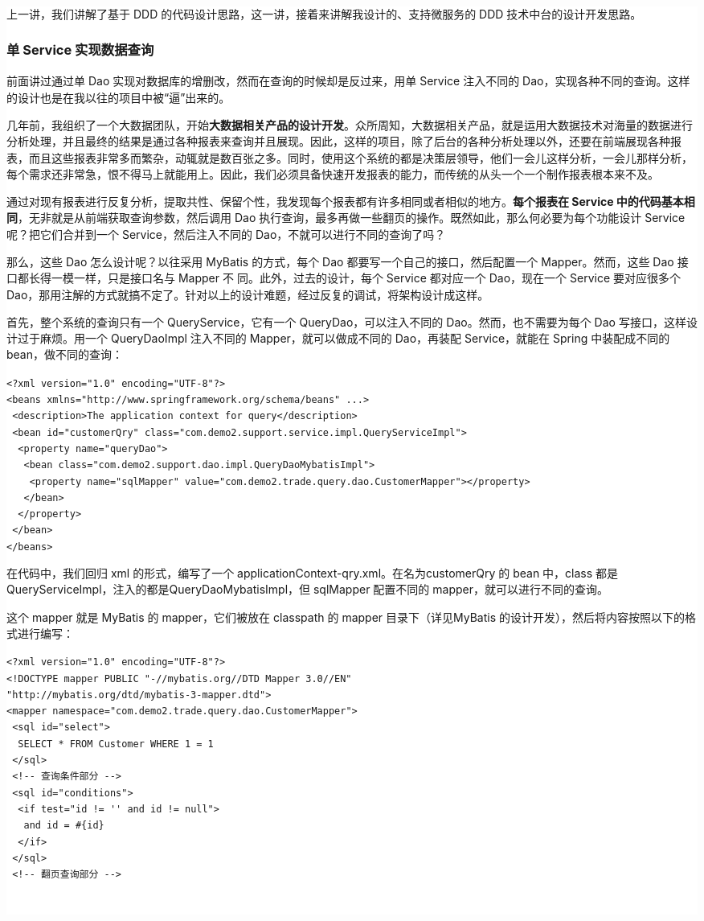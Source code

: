 <p data-nodeid="14237" class="">上一讲，我们讲解了基于 DDD 的代码设计思路，这一讲，接着来讲解我设计的、支持微服务的 DDD 技术中台的设计开发思路。</p>
<h3 data-nodeid="14238">单 Service 实现数据查询</h3>
<p data-nodeid="14239">前面讲过通过单 Dao 实现对数据库的增删改，然而在查询的时候却是反过来，用单 Service 注入不同的 Dao，实现各种不同的查询。这样的设计也是在我以往的项目中被“逼”出来的。</p>
<p data-nodeid="14240">几年前，我组织了一个大数据团队，开始<strong data-nodeid="14296">大数据相关产品的设计开发</strong>。众所周知，大数据相关产品，就是运用大数据技术对海量的数据进行分析处理，并且最终的结果是通过各种报表来查询并且展现。因此，这样的项目，除了后台的各种分析处理以外，还要在前端展现各种报表，而且这些报表非常多而繁杂，动辄就是数百张之多。同时，使用这个系统的都是决策层领导，他们一会儿这样分析，一会儿那样分析，每个需求还非常急，恨不得马上就能用上。因此，我们必须具备快速开发报表的能力，而传统的从头一个一个制作报表根本来不及。</p>
<p data-nodeid="14241">通过对现有报表进行反复分析，提取共性、保留个性，我发现每个报表都有许多相同或者相似的地方。<strong data-nodeid="14302">每个报表在 Service 中的代码基本相同</strong>，无非就是从前端获取查询参数，然后调用 Dao 执行查询，最多再做一些翻页的操作。既然如此，那么何必要为每个功能设计 Service 呢？把它们合并到一个 Service，然后注入不同的 Dao，不就可以进行不同的查询了吗？</p>
<p data-nodeid="14242">那么，这些 Dao 怎么设计呢？以往采用 MyBatis 的方式，每个 Dao 都要写一个自己的接口，然后配置一个 Mapper。然而，这些 Dao 接口都长得一模一样，只是接口名与 Mapper 不 同。此外，过去的设计，每个 Service 都对应一个 Dao，现在一个 Service 要对应很多个Dao，那用注解的方式就搞不定了。针对以上的设计难题，经过反复的调试，将架构设计成这样。</p>
<p data-nodeid="14243">首先，整个系统的查询只有一个 QueryService，它有一个 QueryDao，可以注入不同的 Dao。然而，也不需要为每个 Dao 写接口，这样设计过于麻烦。用一个 QueryDaoImpl 注入不同的 Mapper，就可以做成不同的 Dao，再装配 Service，就能在 Spring 中装配成不同的 bean，做不同的查询：</p>
<pre class="lang-js" data-nodeid="14244"><code data-language="js">&lt;?xml version=<span class="hljs-string">"1.0"</span> encoding=<span class="hljs-string">"UTF-8"</span>?&gt;
<span class="xml"><span class="hljs-tag">&lt;<span class="hljs-name">beans</span> <span class="hljs-attr">xmlns</span>=<span class="hljs-string">"http://www.springframework.org/schema/beans"</span> <span class="hljs-attr">...</span>&gt;</span>
 <span class="hljs-tag">&lt;<span class="hljs-name">description</span>&gt;</span>The application context for query<span class="hljs-tag">&lt;/<span class="hljs-name">description</span>&gt;</span>
 <span class="hljs-tag">&lt;<span class="hljs-name">bean</span> <span class="hljs-attr">id</span>=<span class="hljs-string">"customerQry"</span> <span class="hljs-attr">class</span>=<span class="hljs-string">"com.demo2.support.service.impl.QueryServiceImpl"</span>&gt;</span>
  <span class="hljs-tag">&lt;<span class="hljs-name">property</span> <span class="hljs-attr">name</span>=<span class="hljs-string">"queryDao"</span>&gt;</span>
   <span class="hljs-tag">&lt;<span class="hljs-name">bean</span> <span class="hljs-attr">class</span>=<span class="hljs-string">"com.demo2.support.dao.impl.QueryDaoMybatisImpl"</span>&gt;</span>
    <span class="hljs-tag">&lt;<span class="hljs-name">property</span> <span class="hljs-attr">name</span>=<span class="hljs-string">"sqlMapper"</span> <span class="hljs-attr">value</span>=<span class="hljs-string">"com.demo2.trade.query.dao.CustomerMapper"</span>&gt;</span><span class="hljs-tag">&lt;/<span class="hljs-name">property</span>&gt;</span>
   <span class="hljs-tag">&lt;/<span class="hljs-name">bean</span>&gt;</span>
  <span class="hljs-tag">&lt;/<span class="hljs-name">property</span>&gt;</span>
 <span class="hljs-tag">&lt;/<span class="hljs-name">bean</span>&gt;</span>
<span class="hljs-tag">&lt;/<span class="hljs-name">beans</span>&gt;</span></span>
</code></pre>
<p data-nodeid="14245">在代码中，我们回归 xml 的形式，编写了一个 applicationContext-qry.xml。在名为customerQry 的 bean 中，class 都是 QueryServiceImpl，注入的都是QueryDaoMybatisImpl，但 sqlMapper 配置不同的 mapper，就可以进行不同的查询。</p>
<p data-nodeid="14246">这个 mapper 就是 MyBatis 的 mapper，它们被放在 classpath 的 mapper 目录下（详见MyBatis 的设计开发），然后将内容按照以下的格式进行编写：</p>
<pre class="lang-js" data-nodeid="14247"><code data-language="js">&lt;?xml version=<span class="hljs-string">"1.0"</span> encoding=<span class="hljs-string">"UTF-8"</span>?&gt;
&lt;!DOCTYPE mapper PUBLIC <span class="hljs-string">"-//mybatis.org//DTD Mapper 3.0//EN"</span>
<span class="hljs-string">"http://mybatis.org/dtd/mybatis-3-mapper.dtd"</span>&gt;
<span class="xml"><span class="hljs-tag">&lt;<span class="hljs-name">mapper</span> <span class="hljs-attr">namespace</span>=<span class="hljs-string">"com.demo2.trade.query.dao.CustomerMapper"</span>&gt;</span>
 <span class="hljs-tag">&lt;<span class="hljs-name">sql</span> <span class="hljs-attr">id</span>=<span class="hljs-string">"select"</span>&gt;</span>
  SELECT * FROM Customer WHERE 1 = 1
 <span class="hljs-tag">&lt;/<span class="hljs-name">sql</span>&gt;</span>
 <span class="hljs-comment">&lt;!-- 查询条件部分 --&gt;</span>
 <span class="hljs-tag">&lt;<span class="hljs-name">sql</span> <span class="hljs-attr">id</span>=<span class="hljs-string">"conditions"</span>&gt;</span>
  <span class="hljs-tag">&lt;<span class="hljs-name">if</span> <span class="hljs-attr">test</span>=<span class="hljs-string">"id != '' and id != null"</span>&gt;</span>
   and id = #{id}
  <span class="hljs-tag">&lt;/<span class="hljs-name">if</span>&gt;</span>
 <span class="hljs-tag">&lt;/<span class="hljs-name">sql</span>&gt;</span>
 <span class="hljs-comment">&lt;!-- 翻页查询部分 --&gt;</span>